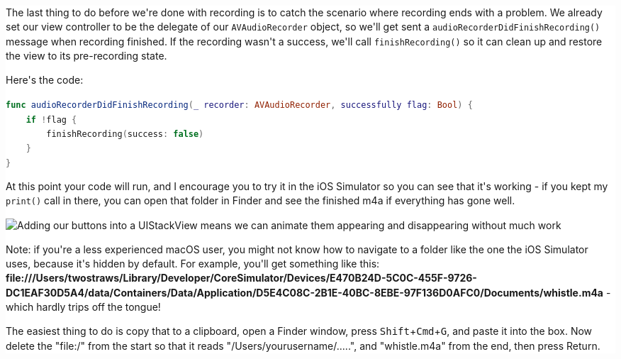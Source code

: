 The last thing to do before we're done with recording is to catch the scenario where recording ends with a problem. We already set our view controller to be the delegate of our `AVAudioRecorder` object, so we'll get sent a `audioRecorderDidFinishRecording()` message when recording finished. If the recording wasn't a success, we'll call `finishRecording()` so it can clean up and restore the view to its pre-recording state.

Here's the code:

```swift
func audioRecorderDidFinishRecording(_ recorder: AVAudioRecorder, successfully flag: Bool) {
    if !flag {
        finishRecording(success: false)
    }
}
```

At this point your code will run, and I encourage you to try it in the iOS Simulator so you can see that it's working - if you kept my `print()` call in there, you can open that folder in Finder and see the finished m4a if everything has gone well.

![Adding our buttons into a UIStackView means we can animate them appearing and disappearing without much work](https://hackingwithswift.com/img/books/hws/33-7@2x.png)

Note: if you're a less experienced macOS user, you might not know how to navigate to a folder like the one the iOS Simulator uses, because it's hidden by default. For example, you'll get something like this: **file:///Users/twostraws/Library/Developer/CoreSimulator/Devices/E470B24D-5C0C-455F-9726-DC1EAF30D5A4/data/Containers/Data/Application/D5E4C08C-2B1E-40BC-8EBE-97F136D0AFC0/Documents/whistle.m4a** - which hardly trips off the tongue!

The easiest thing to do is copy that to a clipboard, open a Finder window, press <kbd>Shift</kbd>+<kbd>Cmd</kbd>+<kbd>G</kbd>, and paste it into the box. Now delete the "file:/" from the start so that it reads "/Users/yourusername/.....", and "whistle.m4a" from the end, then press Return.

